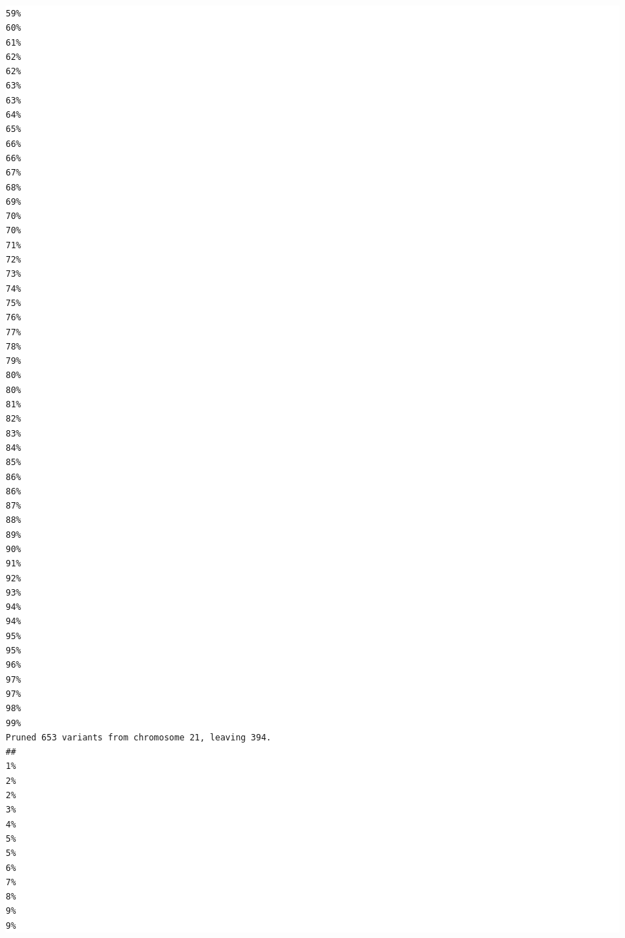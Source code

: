     59%
    60%
    61%
    62%
    62%
    63%
    63%
    64%
    65%
    66%
    66%
    67%
    68%
    69%
    70%
    70%
    71%
    72%
    73%
    74%
    75%
    76%
    77%
    78%
    79%
    80%
    80%
    81%
    82%
    83%
    84%
    85%
    86%
    86%
    87%
    88%
    89%
    90%
    91%
    92%
    93%
    94%
    94%
    95%
    95%
    96%
    97%
    97%
    98%
    99%
    Pruned 653 variants from chromosome 21, leaving 394.
    ## 
    1%
    2%
    2%
    3%
    4%
    5%
    5%
    6%
    7%
    8%
    9%
    9%